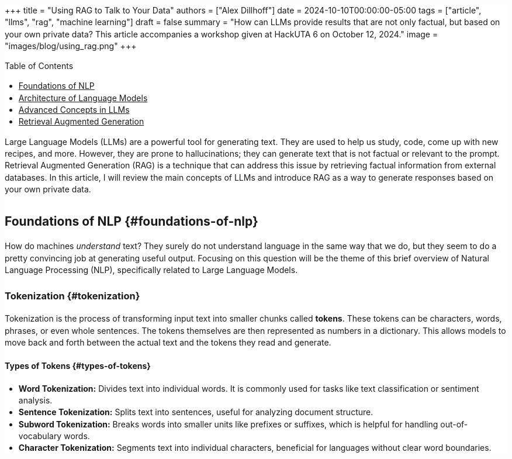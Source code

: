 +++
title = "Using RAG to Talk to Your Data"
authors = ["Alex Dillhoff"]
date = 2024-10-10T00:00:00-05:00
tags = ["article", "llms", "rag", "machine learning"]
draft = false
summary = "How can LLMs provide results that are not only factual, but based on your own private data? This article accompanies a workshop given at HackUTA 6 on October 12, 2024."
image = "images/blog/using_rag.png"
+++

<div class="ox-hugo-toc toc">

<div class="heading">Table of Contents</div>

- [Foundations of NLP](#foundations-of-nlp)
- [Architecture of Language Models](#architecture-of-language-models)
- [Advanced Concepts in LLMs](#advanced-concepts-in-llms)
- [Retrieval Augmented Generation](#retrieval-augmented-generation)

</div>


Large Language Models (LLMs) are a powerful tool for generating text. They are used to help us study, code, come up with new recipes, and more. However, they are prone to hallucinations; they can generate text that is not factual or relevant to the prompt. Retrieval Augmented Generation (RAG) is a technique that can address this issue by retrieving factual information from external databases. In this article, I will review the main concepts of LLMs and introduce RAG as a way to generate responses based on your own private data.


## Foundations of NLP {#foundations-of-nlp}

How do machines _understand_ text? They surely do not understand language in the same way that we do, but they seem to do a pretty convincing job at generating useful output. Focusing on this question will be the theme of this brief overview of Natural Language Processing (NLP), specifically related to Large Language Models.


### Tokenization {#tokenization}

Tokenization is the process of transforming input text into smaller chunks called **tokens**. These tokens can be characters, words, phrases, or even whole sentences. The tokens themselves are then represented as numbers in a dictionary. This allows models to move back and forth between the actual text and the tokens they read and generate.


#### Types of Tokens {#types-of-tokens}

-   **Word Tokenization:** Divides text into individual words. It is commonly used for tasks like text classification or sentiment analysis.
-   **Sentence Tokenization:** Splits text into sentences, useful for analyzing document structure.
-   **Subword Tokenization:** Breaks words into smaller units like prefixes or suffixes, which is helpful for handling out-of-vocabulary words.
-   **Character Tokenization:** Segments text into individual characters, beneficial for languages without clear word boundaries.
